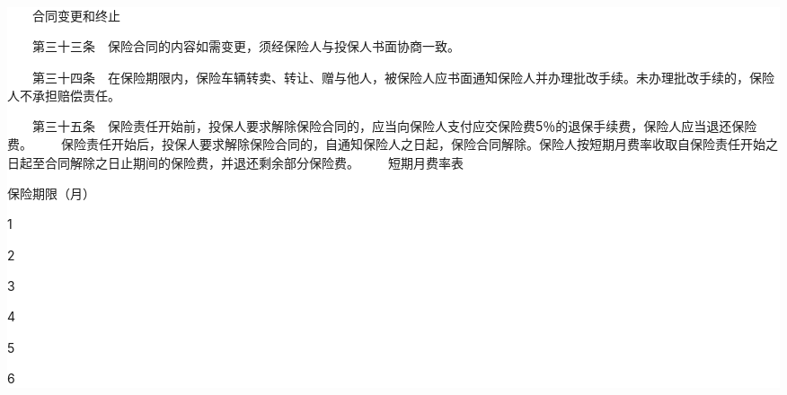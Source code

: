 　　合同变更和终止


　　第三十三条　保险合同的内容如需变更，须经保险人与投保人书面协商一致。
 
　　第三十四条　在保险期限内，保险车辆转卖、转让、赠与他人，被保险人应书面通知保险人并办理批改手续。未办理批改手续的，保险人不承担赔偿责任。
 
　　第三十五条　保险责任开始前，投保人要求解除保险合同的，应当向保险人支付应交保险费5％的退保手续费，保险人应当退还保险费。 
　　保险责任开始后，投保人要求解除保险合同的，自通知保险人之日起，保险合同解除。保险人按短期月费率收取自保险责任开始之日起至合同解除之日止期间的保险费，并退还剩余部分保险费。 
　　短期月费率表 




 

  

   


保险期限（月）







   



1




   



2




   



3




   



4




   



5




   



6


